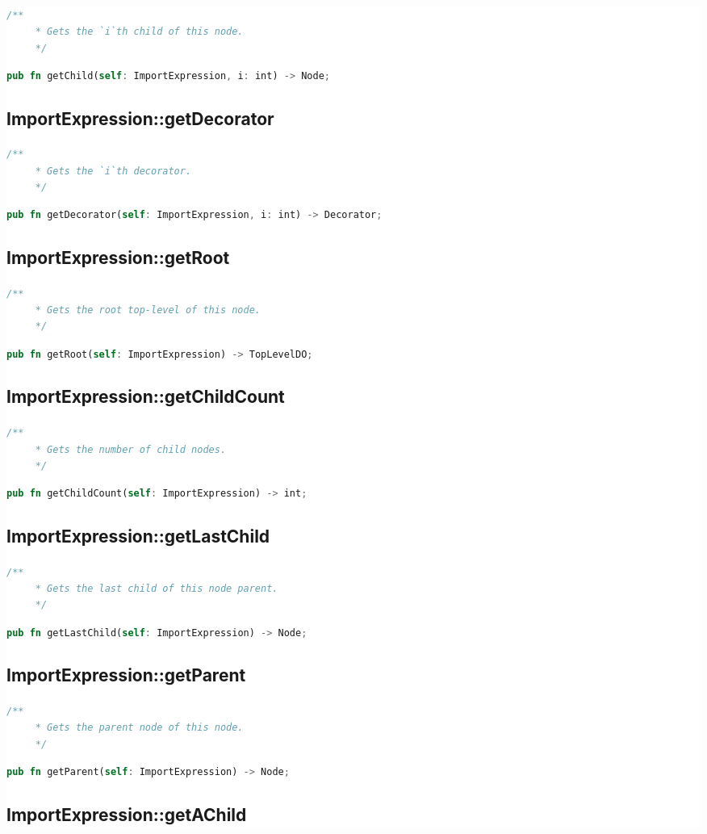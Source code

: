 ```rust
/**
     * Gets the `i`th child of this node.
     */
```
```rust
pub fn getChild(self: ImportExpression, i: int) -> Node;
```
## ImportExpression::getDecorator

```rust
/**
     * Gets the `i`th decorator.
     */
```
```rust
pub fn getDecorator(self: ImportExpression, i: int) -> Decorator;
```
## ImportExpression::getRoot

```rust
/**
     * Gets the root top-level of this node. 
     */
```
```rust
pub fn getRoot(self: ImportExpression) -> TopLevelDO;
```
## ImportExpression::getChildCount

```rust
/**
     * Gets the number of child nodes.
     */
```
```rust
pub fn getChildCount(self: ImportExpression) -> int;
```
## ImportExpression::getLastChild

```rust
/**
     * Gets the last child of this node parent.
     */
```
```rust
pub fn getLastChild(self: ImportExpression) -> Node;
```
## ImportExpression::getParent

```rust
/**
     * Gets the parent node of this node.
     */
```
```rust
pub fn getParent(self: ImportExpression) -> Node;
```
## ImportExpression::getAChild
